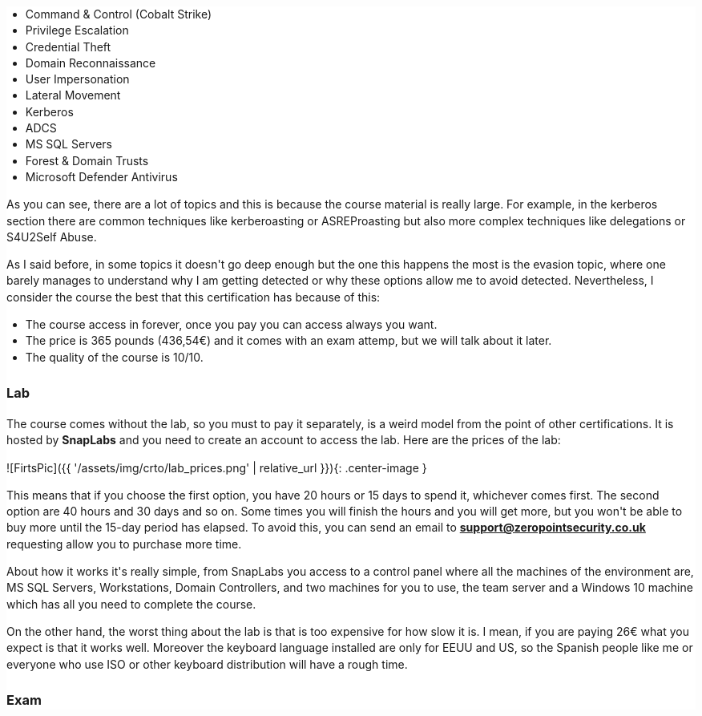 - Command & Control (Cobalt Strike)
- Privilege Escalation
- Credential Theft
- Domain Reconnaissance
- User Impersonation
- Lateral Movement
- Kerberos
- ADCS
- MS SQL Servers
- Forest & Domain Trusts
- Microsoft Defender Antivirus

As you can see, there are a lot of topics and this is because the course material is really large. For example, in the kerberos section there are common techniques like kerberoasting or ASREProasting but also more complex techniques like delegations or S4U2Self Abuse.

As I said before, in some topics it doesn't go deep enough but the one this happens the most is the evasion topic, where one barely manages to understand why I am getting detected or why these options allow me to avoid detected. Nevertheless, I consider the course the best that this certification has because of this:

- The course access in forever, once you pay you can access always you want.
- The price is 365 pounds (436,54€) and it comes with an exam attemp, but we will talk about it later.
- The quality of the course is 10/10.

### Lab

The course comes without the lab, so you must to pay it separately, is a weird model from the point of other certifications. It is hosted by **SnapLabs** and you need to create an account to access the lab.
Here are the prices of the lab:

![FirtsPic]({{ '/assets/img/crto/lab_prices.png' | relative_url }}){: .center-image }

This means that if you choose the first option, you have 20 hours or 15 days to spend it, whichever comes first. The second option are 40 hours and 30 days and so on. Some times you will finish the hours and you will get more, but you won't be able to buy more until the 15-day period has elapsed. To avoid this, you can send an email to **support@zeropointsecurity.co.uk** requesting allow you to purchase more time.

About how it works it's really simple, from SnapLabs you access to a control panel where all the machines of the environment are, MS SQL Servers, Workstations, Domain Controllers, and two machines for you to use, the team server and a Windows 10 machine which has all you need to complete the course.

On the other hand, the worst thing about the lab is that is too expensive for how slow it is. I mean, if you are paying 26€ what you expect is that it works well. Moreover the keyboard language installed are only for EEUU and US, so the Spanish people like me or everyone who use ISO or other keyboard distribution will have a rough time.


### Exam
